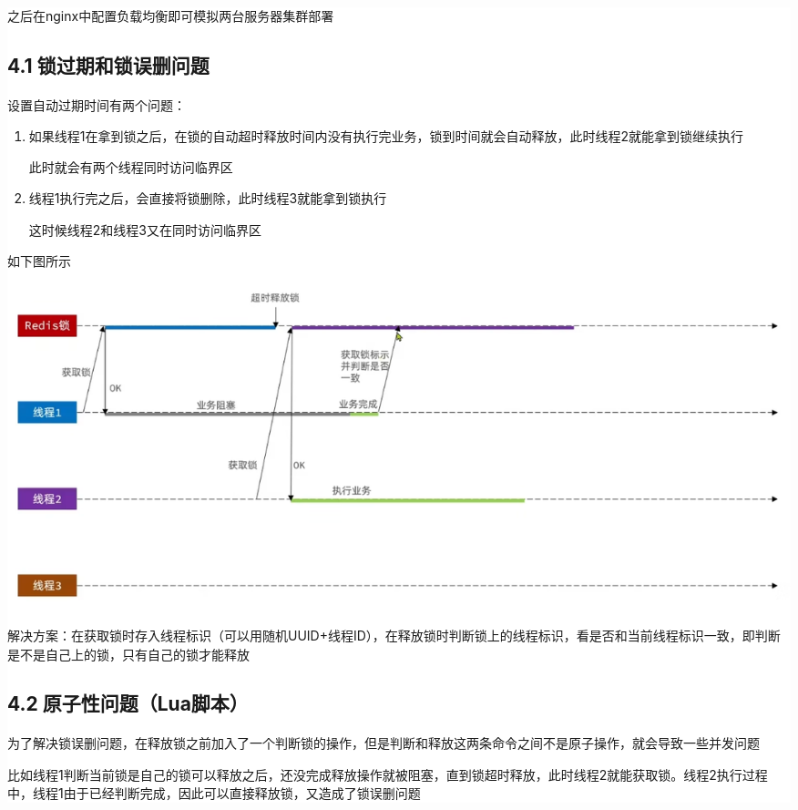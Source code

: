 之后在nginx中配置负载均衡即可模拟两台服务器集群部署

## 4.1 锁过期和锁误删问题

设置自动过期时间有两个问题：

1. 如果线程1在拿到锁之后，在锁的自动超时释放时间内没有执行完业务，锁到时间就会自动释放，此时线程2就能拿到锁继续执行

   此时就会有两个线程同时访问临界区

2. 线程1执行完之后，会直接将锁删除，此时线程3就能拿到锁执行

   这时候线程2和线程3又在同时访问临界区

如下图所示

![image-20240830203925064](images/11.黑马点评/image-20240830203925064.png)

解决方案：在获取锁时存入线程标识（可以用随机UUID+线程ID），在释放锁时判断锁上的线程标识，看是否和当前线程标识一致，即判断是不是自己上的锁，只有自己的锁才能释放

## 4.2 原子性问题（Lua脚本）

为了解决锁误删问题，在释放锁之前加入了一个判断锁的操作，但是判断和释放这两条命令之间不是原子操作，就会导致一些并发问题

比如线程1判断当前锁是自己的锁可以释放之后，还没完成释放操作就被阻塞，直到锁超时释放，此时线程2就能获取锁。线程2执行过程中，线程1由于已经判断完成，因此可以直接释放锁，又造成了锁误删问题

